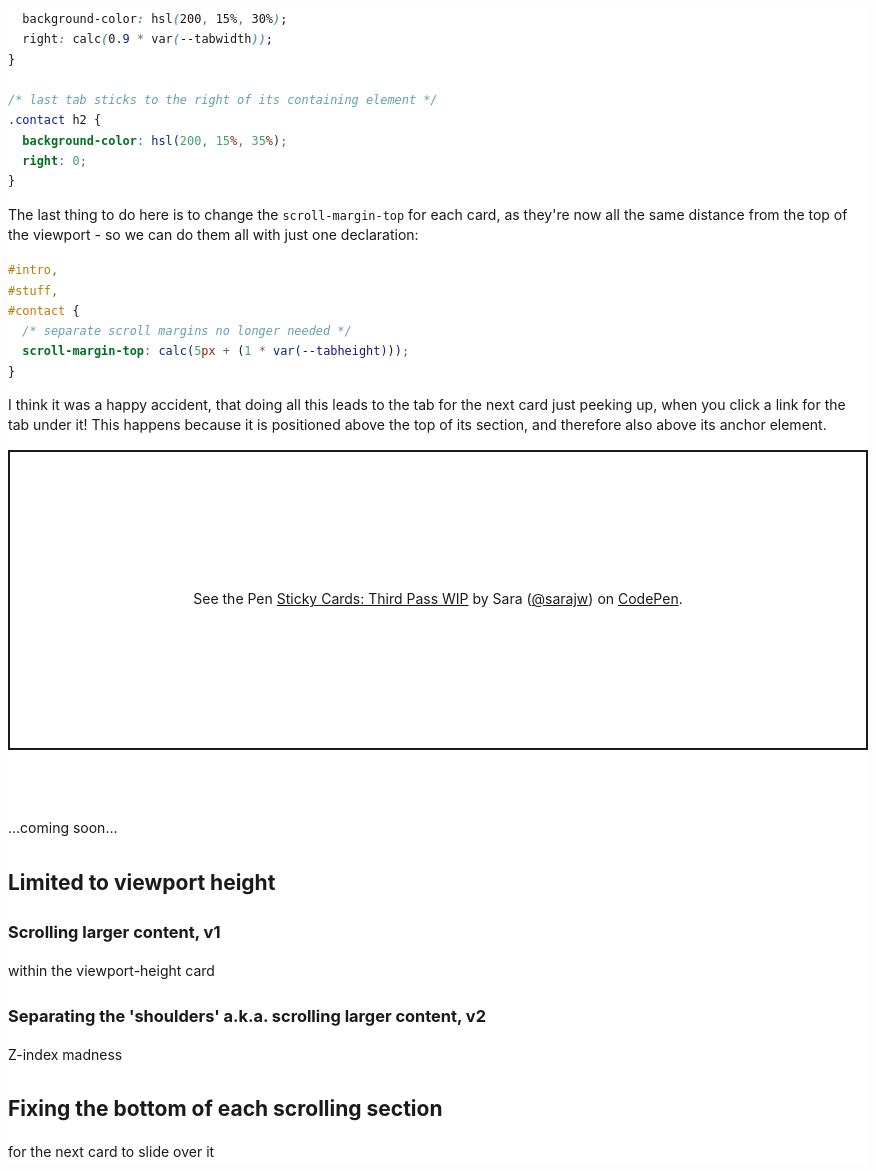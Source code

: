 ```css
  background-color: hsl(200, 15%, 30%);
  right: calc(0.9 * var(--tabwidth));
}

/* last tab sticks to the right of its containing element */
.contact h2 {
  background-color: hsl(200, 15%, 35%);
  right: 0;
}
```

The last thing to do here is to change the `scroll-margin-top` for each card, as they're now all the same distance from the top of the viewport - so we can do them all with just one declaration:

```css
#intro,
#stuff,
#contact {
  /* separate scroll margins no longer needed */
  scroll-margin-top: calc(5px + (1 * var(--tabheight)));
}
```

I think it was a happy accident, that doing all this leads to the tab for the next card just peeking up, when you click a link for the tab under it! This happens because it is positioned above the top of its section, and therefore also above its anchor element.

<p class="codepen" data-height="300" data-default-tab="html,result" data-slug-hash="dyQpZoO" data-user="sarajw" style="height: 300px; box-sizing: border-box; display: flex; align-items: center; justify-content: center; border: 2px solid; margin: 1em 0; padding: 1em;">
  <span>See the Pen <a href="https://codepen.io/sarajw/pen/dyQpZoO">
  Sticky Cards: Third Pass WIP</a> by Sara (<a href="https://codepen.io/sarajw">@sarajw</a>)
  on <a href="https://codepen.io">CodePen</a>.</span>
</p>


<br />
<br />

...coming soon...

## Limited to viewport height

### Scrolling larger content, v1

within the viewport-height card

### Separating the 'shoulders' a.k.a. scrolling larger content, v2

Z-index madness

## Fixing the bottom of each scrolling section

for the next card to slide over it
